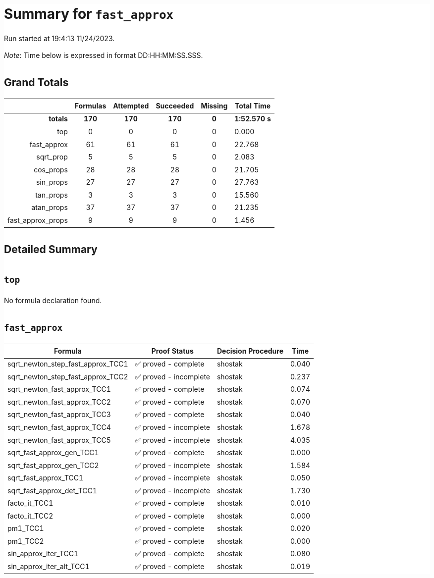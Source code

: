# Summary for `fast_approx`
Run started at 19:4:13 11/24/2023.

_Note_: Time below is expressed in format DD:HH:MM:SS.SSS.
## Grand Totals 
|            | Formulas | Attempted | Succeeded | Missing | Total Time |
| ---:       | :---:    | :---:     | :---:     | :---:   | ---        |
| **totals** | **170**   | **170**    | **170**    | **0**  | **1:52.570 s**   |
|top|0|0|0|0|0.000|
|fast_approx|61|61|61|0|22.768|
|sqrt_prop|5|5|5|0|2.083|
|cos_props|28|28|28|0|21.705|
|sin_props|27|27|27|0|27.763|
|tan_props|3|3|3|0|15.560|
|atan_props|37|37|37|0|21.235|
|fast_approx_props|9|9|9|0|1.456|
## Detailed Summary 
## `top`
No formula declaration found.
## `fast_approx`

| Formula | Proof Status | Decision Procedure | Time |
| ---     | ---          | ---                | ---  |
|sqrt_newton_step_fast_approx_TCC1|✅ proved - complete|shostak|0.040|
|sqrt_newton_step_fast_approx_TCC2|✅ proved - incomplete|shostak|0.237|
|sqrt_newton_fast_approx_TCC1|✅ proved - complete|shostak|0.074|
|sqrt_newton_fast_approx_TCC2|✅ proved - complete|shostak|0.070|
|sqrt_newton_fast_approx_TCC3|✅ proved - complete|shostak|0.040|
|sqrt_newton_fast_approx_TCC4|✅ proved - incomplete|shostak|1.678|
|sqrt_newton_fast_approx_TCC5|✅ proved - incomplete|shostak|4.035|
|sqrt_fast_approx_gen_TCC1|✅ proved - complete|shostak|0.000|
|sqrt_fast_approx_gen_TCC2|✅ proved - incomplete|shostak|1.584|
|sqrt_fast_approx_TCC1|✅ proved - incomplete|shostak|0.050|
|sqrt_fast_approx_det_TCC1|✅ proved - incomplete|shostak|1.730|
|facto_it_TCC1|✅ proved - complete|shostak|0.010|
|facto_it_TCC2|✅ proved - complete|shostak|0.000|
|pm1_TCC1|✅ proved - complete|shostak|0.020|
|pm1_TCC2|✅ proved - complete|shostak|0.000|
|sin_approx_iter_TCC1|✅ proved - complete|shostak|0.080|
|sin_approx_iter_alt_TCC1|✅ proved - complete|shostak|0.019|